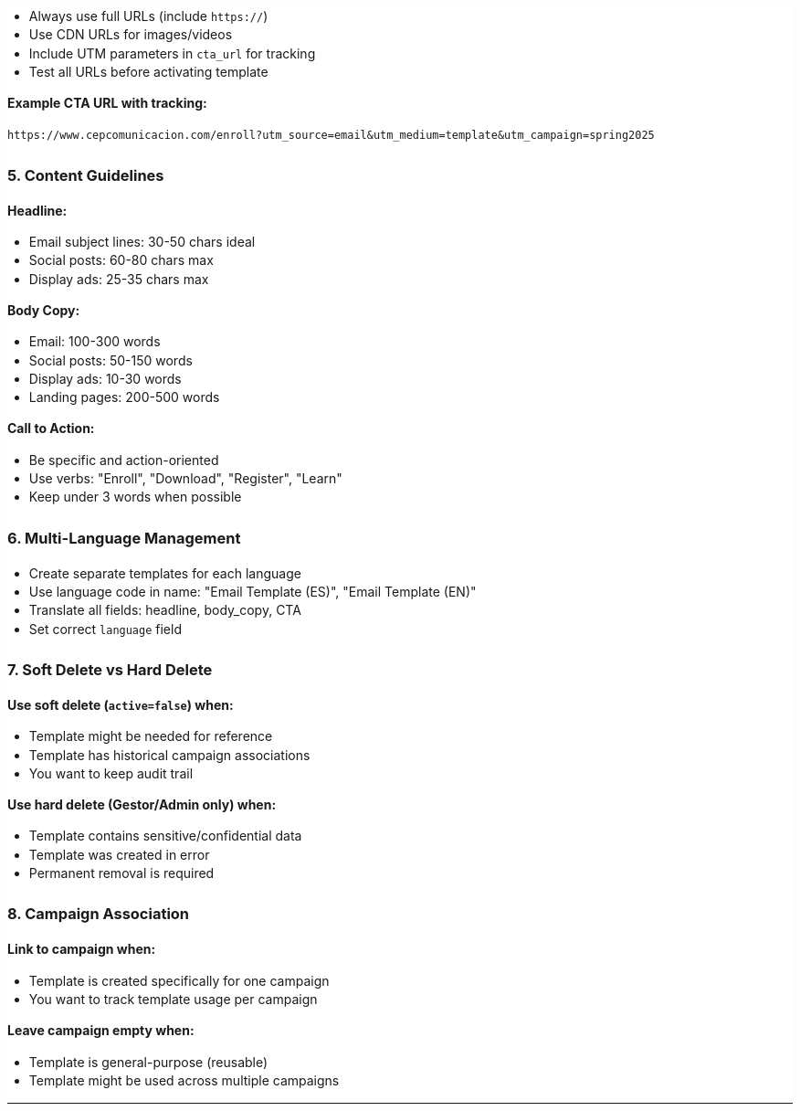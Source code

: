 - Always use full URLs (include `https://`)
- Use CDN URLs for images/videos
- Include UTM parameters in `cta_url` for tracking
- Test all URLs before activating template

**Example CTA URL with tracking:**
```
https://www.cepcomunicacion.com/enroll?utm_source=email&utm_medium=template&utm_campaign=spring2025
```

### 5. Content Guidelines

**Headline:**
- Email subject lines: 30-50 chars ideal
- Social posts: 60-80 chars max
- Display ads: 25-35 chars max

**Body Copy:**
- Email: 100-300 words
- Social posts: 50-150 words
- Display ads: 10-30 words
- Landing pages: 200-500 words

**Call to Action:**
- Be specific and action-oriented
- Use verbs: "Enroll", "Download", "Register", "Learn"
- Keep under 3 words when possible

### 6. Multi-Language Management

- Create separate templates for each language
- Use language code in name: "Email Template (ES)", "Email Template (EN)"
- Translate all fields: headline, body_copy, CTA
- Set correct `language` field

### 7. Soft Delete vs Hard Delete

**Use soft delete (`active=false`) when:**
- Template might be needed for reference
- Template has historical campaign associations
- You want to keep audit trail

**Use hard delete (Gestor/Admin only) when:**
- Template contains sensitive/confidential data
- Template was created in error
- Permanent removal is required

### 8. Campaign Association

**Link to campaign when:**
- Template is created specifically for one campaign
- You want to track template usage per campaign

**Leave campaign empty when:**
- Template is general-purpose (reusable)
- Template might be used across multiple campaigns

---